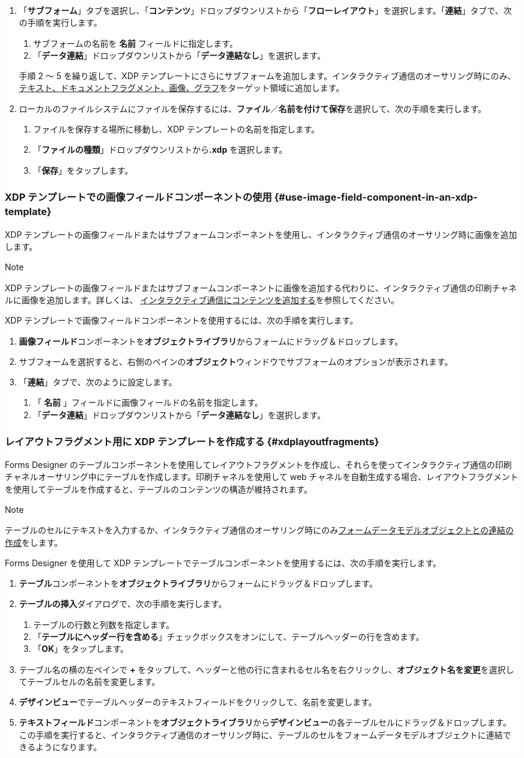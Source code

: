 1. 「**サブフォーム**」タブを選択し、「**コンテンツ**」ドロップダウンリストから「**フローレイアウト**」を選択します。「**連結**」タブで、次の手順を実行します。

   1. サブフォームの名前を **名前** フィールドに指定します。
   1. 「**データ連結**」ドロップダウンリストから「**データ連結なし**」を選択します。

   手順 2 ～ 5 を繰り返して、XDP テンプレートにさらにサブフォームを追加します。インタラクティブ通信のオーサリング時にのみ、[テキスト、ドキュメントフラグメント、画像、グラフ](create-interactive-communication.md#step2)をターゲット領域に追加します。

1. ローカルのファイルシステムにファイルを保存するには、**ファイル**／**名前を付けて保存**&#x200B;を選択して、次の手順を実行します。

   1. ファイルを保存する場所に移動し、XDP テンプレートの名前を指定します。
   1. 「**ファイルの種類**」ドロップダウンリストから&#x200B;**.xdp** を選択します。

   1. 「**保存**」をタップします。

### XDP テンプレートでの画像フィールドコンポーネントの使用 {#use-image-field-component-in-an-xdp-template}

XDP テンプレートの画像フィールドまたはサブフォームコンポーネントを使用し、インタラクティブ通信のオーサリング時に画像を追加します。

>[!NOTE]
>
>XDP テンプレートの画像フィールドまたはサブフォームコンポーネントに画像を追加する代わりに、インタラクティブ通信の印刷チャネルに画像を追加します。詳しくは、 [インタラクティブ通信にコンテンツを追加する](../../forms/using/create-interactive-communication.md#step2)を参照してください。

XDP テンプレートで画像フィールドコンポーネントを使用するには、次の手順を実行します。

1. **画像フィールド**&#x200B;コンポーネントを&#x200B;**オブジェクトライブラリ**&#x200B;からフォームにドラッグ＆ドロップします。
1. サブフォームを選択すると、右側のペインの&#x200B;**オブジェクト**&#x200B;ウィンドウでサブフォームのオプションが表示されます。
1. 「**連結**」タブで、次のように設定します。

   1. 「 **名前** 」フィールドに画像フィールドの名前を指定します。
   1. 「**データ連結**」ドロップダウンリストから「**データ連結なし**」を選択します。

### レイアウトフラグメント用に XDP テンプレートを作成する {#xdplayoutfragments}

Forms Designer のテーブルコンポーネントを使用してレイアウトフラグメントを作成し、それらを使ってインタラクティブ通信の印刷チャネルオーサリング中にテーブルを作成します。印刷チャネルを使用して web チャネルを自動生成する場合、レイアウトフラグメントを使用してテーブルを作成すると、テーブルのコンテンツの構造が維持されます。

>[!NOTE]
>
>テーブルのセルにテキストを入力するか、インタラクティブ通信のオーサリング時にのみ[フォームデータモデルオブジェクトとの連結の作成](create-interactive-communication.md#step2)をします。

Forms Designer を使用して XDP テンプレートでテーブルコンポーネントを使用するには、次の手順を実行します。

1. **テーブル**&#x200B;コンポーネントを&#x200B;**オブジェクトライブラリ**&#x200B;からフォームにドラッグ＆ドロップします。
1. **テーブルの挿入**&#x200B;ダイアログで、次の手順を実行します。

   1. テーブルの行数と列数を指定します。
   1. 「**テーブルにヘッダー行を含める**」チェックボックスをオンにして、テーブルヘッダーの行を含めます。
   1. 「**OK**」をタップします。

1. テーブル名の横の左ペインで **+** をタップして、ヘッダーと他の行に含まれるセル名を右クリックし、**オブジェクト名を変更**&#x200B;を選択してテーブルセルの名前を変更します。
1. **デザインビュー**&#x200B;でテーブルヘッダーのテキストフィールドをクリックして、名前を変更します。
1. **テキストフィールド**&#x200B;コンポーネントを&#x200B;**オブジェクトライブラリ**&#x200B;から&#x200B;**デザインビュー**&#x200B;の各テーブルセルにドラッグ＆ドロップします。この手順を実行すると、インタラクティブ通信のオーサリング時に、テーブルのセルをフォームデータモデルオブジェクトに連結できるようになります。

